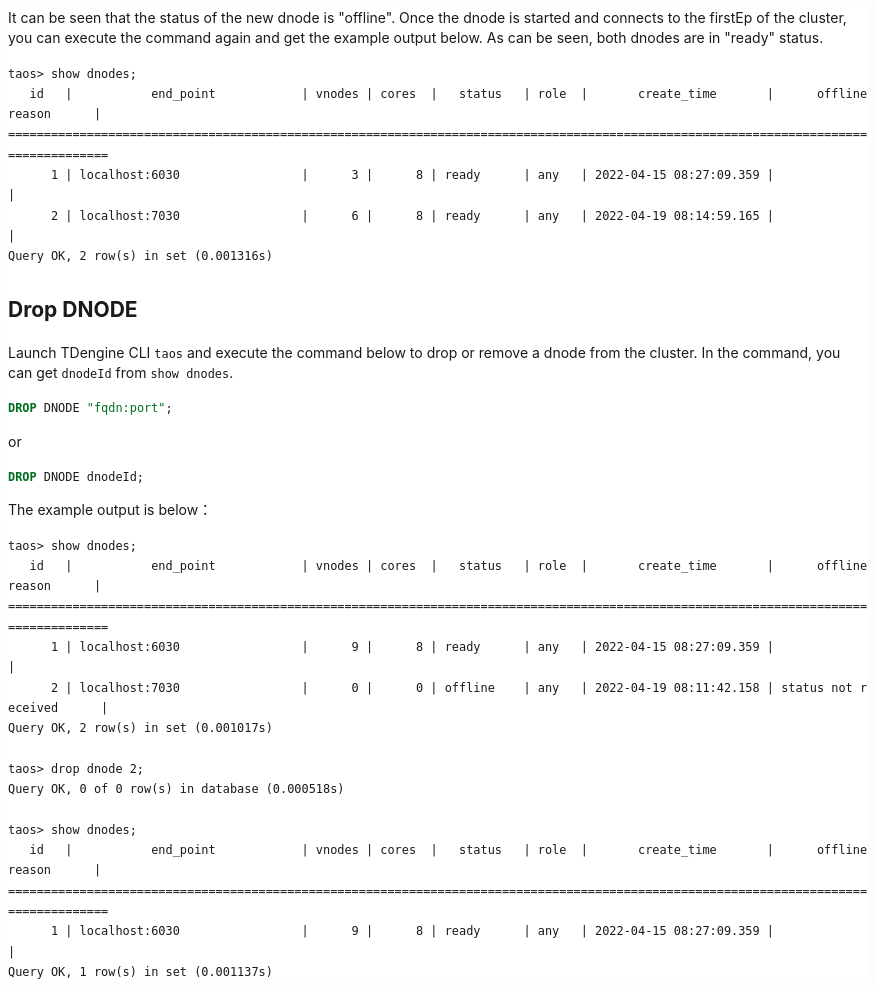 It can be seen that the status of the new dnode is "offline". Once the dnode is started and connects to the firstEp of the cluster, you can execute the command again and get the example output below. As can be seen, both dnodes are in "ready" status.

```
taos> show dnodes;
   id   |           end_point            | vnodes | cores  |   status   | role  |       create_time       |      offline reason      |
======================================================================================================================================
      1 | localhost:6030                 |      3 |      8 | ready      | any   | 2022-04-15 08:27:09.359 |                          |
      2 | localhost:7030                 |      6 |      8 | ready      | any   | 2022-04-19 08:14:59.165 |                          |
Query OK, 2 row(s) in set (0.001316s)
```

## Drop DNODE

Launch TDengine CLI `taos` and execute the command below to drop or remove a dnode from the cluster. In the command, you can get `dnodeId` from `show dnodes`.

```sql
DROP DNODE "fqdn:port";
```

or

```sql
DROP DNODE dnodeId;
```

The example output is below：

```
taos> show dnodes;
   id   |           end_point            | vnodes | cores  |   status   | role  |       create_time       |      offline reason      |
======================================================================================================================================
      1 | localhost:6030                 |      9 |      8 | ready      | any   | 2022-04-15 08:27:09.359 |                          |
      2 | localhost:7030                 |      0 |      0 | offline    | any   | 2022-04-19 08:11:42.158 | status not received      |
Query OK, 2 row(s) in set (0.001017s)

taos> drop dnode 2;
Query OK, 0 of 0 row(s) in database (0.000518s)

taos> show dnodes;
   id   |           end_point            | vnodes | cores  |   status   | role  |       create_time       |      offline reason      |
======================================================================================================================================
      1 | localhost:6030                 |      9 |      8 | ready      | any   | 2022-04-15 08:27:09.359 |                          |
Query OK, 1 row(s) in set (0.001137s)
```
